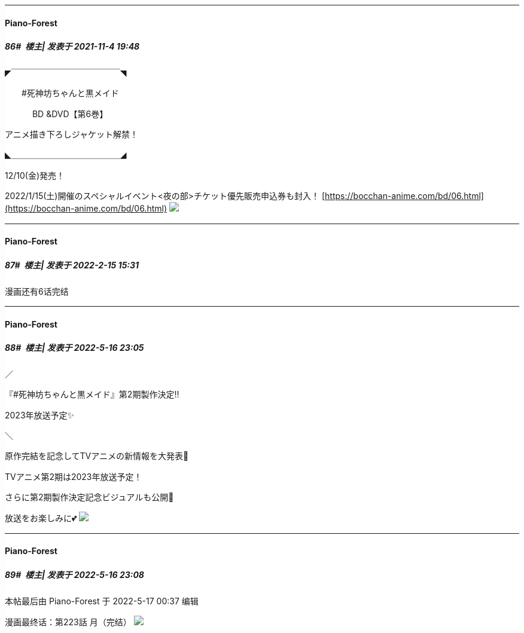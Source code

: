 *****

####  Piano-Forest  
##### 86#         楼主| 发表于 2021-11-4 19:48

◤￣￣￣￣￣￣￣￣￣￣￣￣￣◥

　　#死神坊ちゃんと黒メイド

　 　　BD &amp;DVD【第6巻】

アニメ描き下ろしジャケット解禁！

 ◣＿＿＿＿＿＿＿＿＿＿＿＿＿◢

12/10(金)発売！

2022/1/15(土)開催のスペシャルイベント&lt;夜の部&gt;チケット優先販売申込券も封入！
[https://bocchan-anime.com/bd/06.html](https://bocchan-anime.com/bd/06.html)
<img src="https://p.sda1.dev/3/b257ce22e4ff56c79be763916a96aef5/20211104_194723.jpg" referrerpolicy="no-referrer">

*****

####  Piano-Forest  
##### 87#         楼主| 发表于 2022-2-15 15:31

漫画还有6话完结

*****

####  Piano-Forest  
##### 88#         楼主| 发表于 2022-5-16 23:05

／

『#死神坊ちゃんと黒メイド』第2期製作決定‼️

2023年放送予定✨

＼

原作完結を記念してTVアニメの新情報を大発表🎉

TVアニメ第2期は2023年放送予定！

さらに第2期製作決定記念ビジュアルも公開🌹

放送をお楽しみに💕
<img src="https://p.sda1.dev/6/252fd142cbf98ba45a5d8cceb1d94eb1/00000073.jpg" referrerpolicy="no-referrer">

*****

####  Piano-Forest  
##### 89#         楼主| 发表于 2022-5-16 23:08

 本帖最后由 Piano-Forest 于 2022-5-17 00:37 编辑 

漫画最终话：第223話 月（完结）
<img src="https://p.sda1.dev/6/ed9a767c348fbe111bb112b0e1f8a4a0/77A165B294C9711A971CF4728EF99C4D.jpg" referrerpolicy="no-referrer">
